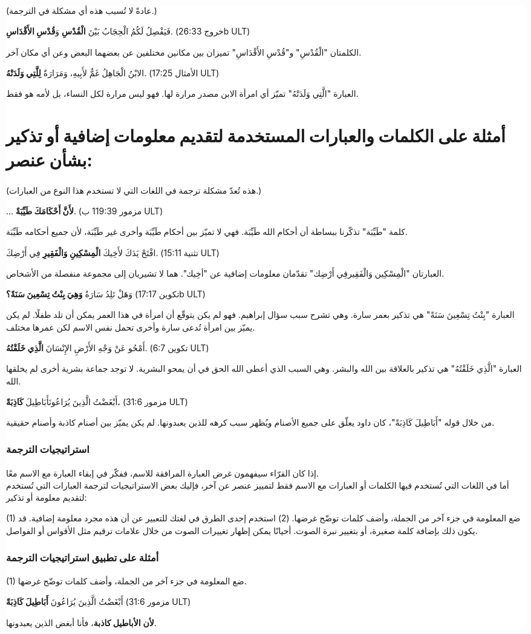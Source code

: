 (عادةً لا تُسبب هذه أي مشكلة في الترجمة.)

فَيَفْصِلُ لَكُمُ الْحِجَابُ بَيْنَ **الْقُدْسِ** وَ**قُدْسِ الأَقْدَاسِ**. (خروج 26:33b ULT)

الكلمتان "الْقُدْسِ" و"قُدْسِ الأَقْدَاسِ" تميزان بين مكانين مختلفين عن بعضهما البعض وعن أي مكان آخر.

الابْنُ الْجَاهِلُ غَمٌّ لأَبِيهِ، وَمَرَارَةٌ **لِلَّتِي وَلَدَتْهُ**. (الأمثال 17:25 ULT)

العبارة "الَّتِي وَلَدَتْهُ" تميّز أي امرأة الابن مصدر مرارة لها. فهو ليس مرارة لكل النساء، بل لأمه هو فقط.

أمثلة على الكلمات والعبارات المستخدمة لتقديم معلومات إضافية أو تذكير بشأن عنصر:
===============================================================================

(هذه تُعدّ مشكلة ترجمة في اللغات التي لا تستخدم هذا النوع من العبارات.)

... **لأَنَّ أَحْكَامَكَ طَيِّبَةٌ**. (مزمور 119:39 ب ULT)

كلمة "طَيِّبَة" تذكّرنا ببساطة أن أحكام الله طَيِّبَة. فهي لا تميّز بين أحكام طَيِّبَة وأخرى غير طَيِّبَة، لأن جميع أحكامه طَيِّبَة.

افْتَحْ يَدَكَ لأَخِيكَ **الْمِسْكِينِ وَالْفَقِيرِ** فِي أَرْضِكَ. (تثنية 15:11 ULT)

العبارتان "الْمِسْكِين وَالْفَقِيرفِي أَرْضِك" تقدّمان معلومات إضافية عن "أخِيك". هما لا تشيريان إلى مجموعة منفصلة من الأشخاص.

وَهَلْ تَلِدُ سَارَةُ **وَهِيَ بِنْتُ تِسْعِينَ سَنَةً؟** (تكوين 17:17b ULT)

العبارة "بِنْتُ تِسْعِينَ سَنَةً" هي تذكير بعمر سارة. وهي تشرح سبب سؤال إبراهيم. فهو لم يكن يتوقّع أن امرأة في هذا العمر يمكن أن تلد طفلًا. لم يكن يميّز بين امرأة تُدعى سارة وأخرى تحمل نفس الاسم لكن عمرها مختلف.

أَمْحُو عَنْ وَجْهِ الأَرْضِ الإِنْسَانَ **الَّذِي خَلَقْتُهُ**. (تكوين 6:7 ULT)

العبارة "الَّذِي خَلَقْتُهُ" هي تذكير بالعلاقة بين الله والبشر. وهي السبب الذي أعطى الله الحق في أن يمحو البشرية. لا توجد جماعة بشرية أخرى لم يخلقها الله.

أَبْغَضْتُ الَّذِينَ يُرَاعُونَأَبَاطِيلَ **كَاذِبَةً.** (مزمور 31:6 ULT)

من خلال قوله "أَبَاطِيلَ كَاذِبَةً"، كان داود يعلّق على جميع الأصنام ويُظهر سبب كرهه للذين يعبدونها. لم يكن يميّز بين أصنام كاذبة وأصنام حقيقية.

### استراتيجيات الترجمة

إذا كان القرّاء سيفهمون غرض العبارة المرافقة للاسم، ففكّر في إبقاء العبارة مع الاسم معًا.  
أما في اللغات التي تُستخدم فيها الكلمات أو العبارات مع الاسم فقط لتمييز عنصر عن آخر، فإليك بعض الاستراتيجيات لترجمة العبارات التي تُستخدم لتقديم معلومة أو تذكير:

(1\) ضع المعلومة في جزء آخر من الجملة، وأضف كلمات توضّح غرضها. (2\) استخدم إحدى الطرق في لغتك للتعبير عن أن هذه مجرد معلومة إضافية. قد يكون ذلك بإضافة كلمة صغيرة، أو بتغيير نبرة الصوت. أحيانًا يمكن إظهار تغييرات الصوت من خلال علامات ترقيم مثل الأقواس أو الفواصل.

### أمثلة على تطبيق استراتيجيات الترجمة

(1\) ضع المعلومة في جزء آخر من الجملة، وأضف كلمات توضّح غرضها.

أَبْغَضْتُ الَّذِينَ يُرَاعُونَ **أَبَاطِيلَ كَاذِبَةً** (مزمور 31:6 ULT)

**لأن** **الأباطيل كاذبة**، فأنا أبغض الذين يعبدونها.
